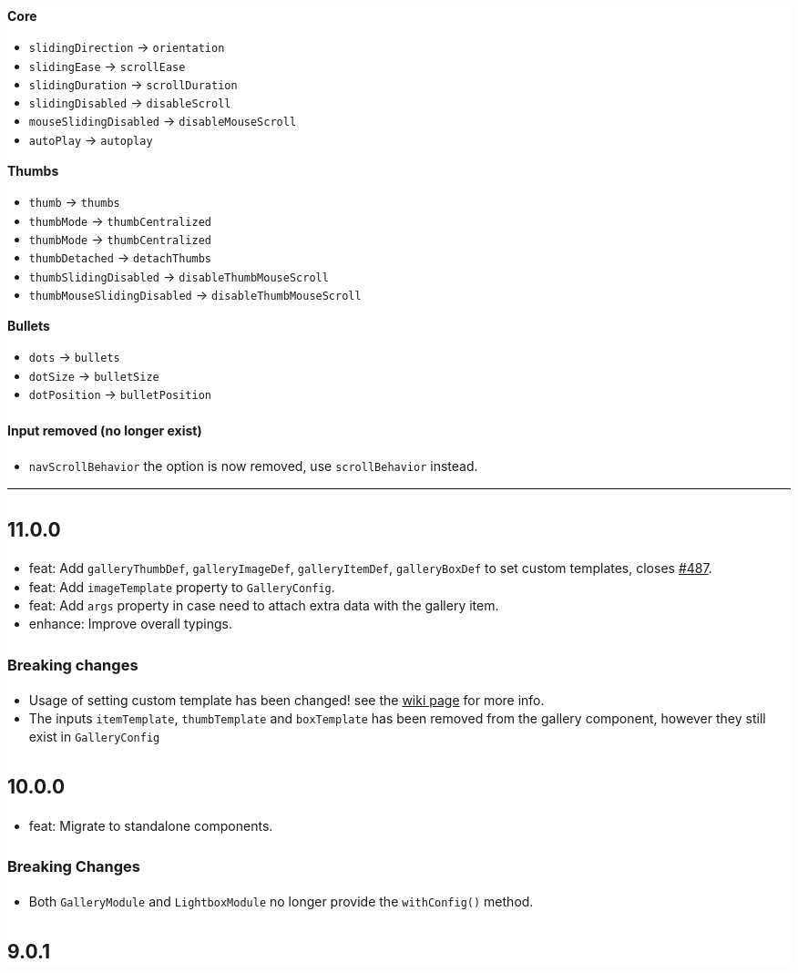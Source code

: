 **Core**
- `slidingDirection` → `orientation`
- `slidingEase` → `scrollEase`
- `slidingDuration` → `scrollDuration`
- `slidingDisabled` → `disableScroll`
- `mouseSlidingDisabled` → `disableMouseScroll`
- `autoPlay` → `autoplay`

**Thumbs**
- `thumb` → `thumbs`
- `thumbMode` → `thumbCentralized`
- `thumbMode` → `thumbCentralized`
- `thumbDetached` → `detachThumbs`
- `thumbSlidingDisabled` → `disableThumbMouseScroll`
- `thumbMouseSlidingDisabled` → `disableThumbMouseScroll`

**Bullets**
- `dots` → `bullets`
- `dotSize` → `bulletSize`
- `dotPosition` → `bulletPosition`

#### Input removed (no longer exist)

- `navScrollBehavior` the option is now removed, use `scrollBehavior` instead.


***

## 11.0.0

- feat: Add `galleryThumbDef`, `galleryImageDef`, `galleryItemDef`, `galleryBoxDef` to set custom templates, closes [#487](https://github.com/MurhafSousli/ngx-gallery/issues/487).
- feat: Add `imageTemplate` property to `GalleryConfig`.
- feat: Add `args` property in case need to attach extra data with the gallery item.
- enhance: Improve overall typings.

### Breaking changes

- Usage of setting custom template has been changed! see the [wiki page](https://github.com/MurhafSousli/ngx-gallery/wiki) for more info.
- The inputs `itemTemplate`, `thumbTemplate` and `boxTemplate` has been removed from the gallery component, however they still exist in `GalleryConfig`


## 10.0.0

- feat: Migrate to standalone components.

### Breaking Changes

- Both `GalleryModule` and `LightboxModule` no longer provide the `withConfig()` method.

## 9.0.1
